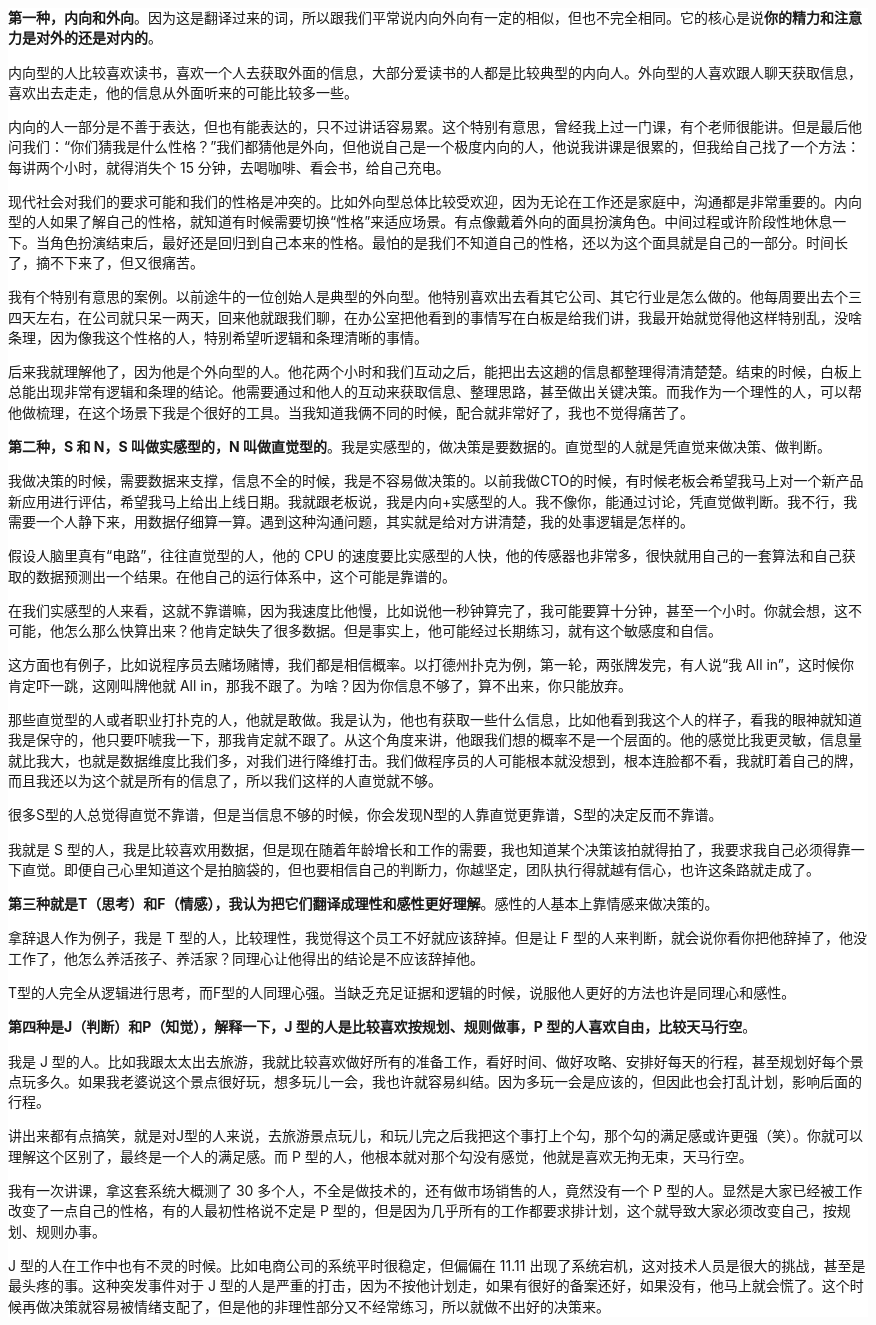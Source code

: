 <p><strong>第一种，内向和外向</strong>。因为这是翻译过来的词，所以跟我们平常说内向外向有一定的相似，但也不完全相同。它的核心是说<strong>你的精力和注意力是对外的还是对内的</strong>。</p>

<p>内向型的人比较喜欢读书，喜欢一个人去获取外面的信息，大部分爱读书的人都是比较典型的内向人。外向型的人喜欢跟人聊天获取信息，喜欢出去走走，他的信息从外面听来的可能比较多一些。</p>

<p>内向的人一部分是不善于表达，但也有能表达的，只不过讲话容易累。这个特别有意思，曾经我上过一门课，有个老师很能讲。但是最后他问我们：“你们猜我是什么性格？”我们都猜他是外向，但他说自己是一个极度内向的人，他说我讲课是很累的，但我给自己找了一个方法：每讲两个小时，就得消失个 15 分钟，去喝咖啡、看会书，给自己充电。</p>

<p>现代社会对我们的要求可能和我们的性格是冲突的。比如外向型总体比较受欢迎，因为无论在工作还是家庭中，沟通都是非常重要的。内向型的人如果了解自己的性格，就知道有时候需要切换“性格”来适应场景。有点像戴着外向的面具扮演角色。中间过程或许阶段性地休息一下。当角色扮演结束后，最好还是回归到自己本来的性格。最怕的是我们不知道自己的性格，还以为这个面具就是自己的一部分。时间长了，摘不下来了，但又很痛苦。</p>

<p>我有个特别有意思的案例。以前途牛的一位创始人是典型的外向型。他特别喜欢出去看其它公司、其它行业是怎么做的。他每周要出去个三四天左右，在公司就只呆一两天，回来他就跟我们聊，在办公室把他看到的事情写在白板是给我们讲，我最开始就觉得他这样特别乱，没啥条理，因为像我这个性格的人，特别希望听逻辑和条理清晰的事情。</p>

<p>后来我就理解他了，因为他是个外向型的人。他花两个小时和我们互动之后，能把出去这趟的信息都整理得清清楚楚。结束的时候，白板上总能出现非常有逻辑和条理的结论。他需要通过和他人的互动来获取信息、整理思路，甚至做出关键决策。而我作为一个理性的人，可以帮他做梳理，在这个场景下我是个很好的工具。当我知道我俩不同的时候，配合就非常好了，我也不觉得痛苦了。</p>

<p><strong>第二种，S 和 N，S 叫做实感型的，N 叫做直觉型的</strong>。我是实感型的，做决策是要数据的。直觉型的人就是凭直觉来做决策、做判断。</p>

<p>我做决策的时候，需要数据来支撑，信息不全的时候，我是不容易做决策的。以前我做CTO的时候，有时候老板会希望我马上对一个新产品新应用进行评估，希望我马上给出上线日期。我就跟老板说，我是内向+实感型的人。我不像你，能通过讨论，凭直觉做判断。我不行，我需要一个人静下来，用数据仔细算一算。遇到这种沟通问题，其实就是给对方讲清楚，我的处事逻辑是怎样的。</p>

<p>假设人脑里真有“电路”，往往直觉型的人，他的 CPU 的速度要比实感型的人快，他的传感器也非常多，很快就用自己的一套算法和自己获取的数据预测出一个结果。在他自己的运行体系中，这个可能是靠谱的。</p>

<p>在我们实感型的人来看，这就不靠谱嘛，因为我速度比他慢，比如说他一秒钟算完了，我可能要算十分钟，甚至一个小时。你就会想，这不可能，他怎么那么快算出来？他肯定缺失了很多数据。但是事实上，他可能经过长期练习，就有这个敏感度和自信。</p>

<p>这方面也有例子，比如说程序员去赌场赌博，我们都是相信概率。以打德州扑克为例，第一轮，两张牌发完，有人说“我 All in”，这时候你肯定吓一跳，这刚叫牌他就 All in，那我不跟了。为啥？因为你信息不够了，算不出来，你只能放弃。</p>

<p>那些直觉型的人或者职业打扑克的人，他就是敢做。我是认为，他也有获取一些什么信息，比如他看到我这个人的样子，看我的眼神就知道我是保守的，他只要吓唬我一下，那我肯定就不跟了。从这个角度来讲，他跟我们想的概率不是一个层面的。他的感觉比我更灵敏，信息量就比我大，也就是数据维度比我们多，对我们进行降维打击。我们做程序员的人可能根本就没想到，根本连脸都不看，我就盯着自己的牌，而且我还以为这个就是所有的信息了，所以我们这样的人直觉就不够。</p>

<p>很多S型的人总觉得直觉不靠谱，但是当信息不够的时候，你会发现N型的人靠直觉更靠谱，S型的决定反而不靠谱。</p>

<p>我就是 S 型的人，我是比较喜欢用数据，但是现在随着年龄增长和工作的需要，我也知道某个决策该拍就得拍了，我要求我自己必须得靠一下直觉。即便自己心里知道这个是拍脑袋的，但也要相信自己的判断力，你越坚定，团队执行得就越有信心，也许这条路就走成了。</p>

<p><strong>第三种就是T（思考）和F（情感），我认为把它们翻译成理性和感性更好理解</strong>。感性的人基本上靠情感来做决策的。</p>

<p>拿辞退人作为例子，我是 T 型的人，比较理性，我觉得这个员工不好就应该辞掉。但是让 F 型的人来判断，就会说你看你把他辞掉了，他没工作了，他怎么养活孩子、养活家？同理心让他得出的结论是不应该辞掉他。</p>

<p>T型的人完全从逻辑进行思考，而F型的人同理心强。当缺乏充足证据和逻辑的时候，说服他人更好的方法也许是同理心和感性。</p>

<p><strong>第四种是J（判断）和P（知觉），解释一下，J 型的人是比较喜欢按规划、规则做事，P 型的人喜欢自由，比较天马行空</strong>。</p>

<p>我是 J 型的人。比如我跟太太出去旅游，我就比较喜欢做好所有的准备工作，看好时间、做好攻略、安排好每天的行程，甚至规划好每个景点玩多久。如果我老婆说这个景点很好玩，想多玩儿一会，我也许就容易纠结。因为多玩一会是应该的，但因此也会打乱计划，影响后面的行程。</p>

<p>讲出来都有点搞笑，就是对J型的人来说，去旅游景点玩儿，和玩儿完之后我把这个事打上个勾，那个勾的满足感或许更强（笑）。你就可以理解这个区别了，最终是一个人的满足感。而 P 型的人，他根本就对那个勾没有感觉，他就是喜欢无拘无束，天马行空。</p>

<p>我有一次讲课，拿这套系统大概测了 30 多个人，不全是做技术的，还有做市场销售的人，竟然没有一个 P 型的人。显然是大家已经被工作改变了一点自己的性格，有的人最初性格说不定是 P 型的，但是因为几乎所有的工作都要求排计划，这个就导致大家必须改变自己，按规划、规则办事。</p>

<p>J 型的人在工作中也有不灵的时候。比如电商公司的系统平时很稳定，但偏偏在 11.11 出现了系统宕机，这对技术人员是很大的挑战，甚至是最头疼的事。这种突发事件对于 J 型的人是严重的打击，因为不按他计划走，如果有很好的备案还好，如果没有，他马上就会慌了。这个时候再做决策就容易被情绪支配了，但是他的非理性部分又不经常练习，所以就做不出好的决策来。</p>
